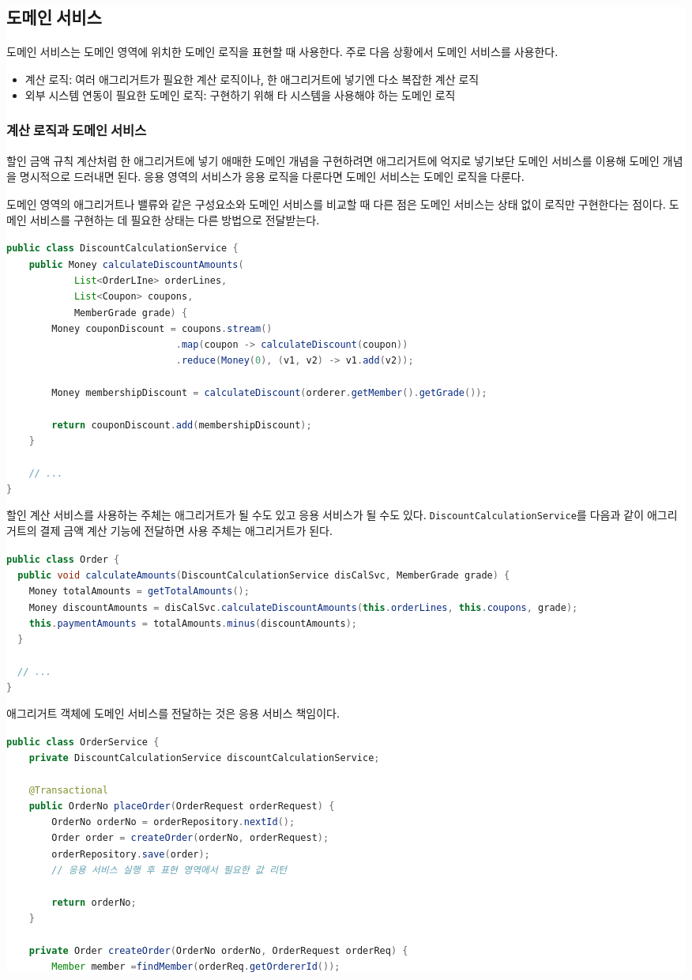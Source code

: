 ## 도메인 서비스
도메인 서비스는 도메인 영역에 위치한 도메인 로직을 표현할 때 사용한다. 주로 다음 상황에서 도메인 서비스를 사용한다.

- 계산 로직: 여러 애그리거트가 필요한 계산 로직이나, 한 애그리거트에 넣기엔 다소 복잡한 계산 로직
- 외부 시스템 연동이 필요한 도메인 로직: 구현하기 위해 타 시스템을 사용해야 하는 도메인 로직

### 계산 로직과 도메인 서비스
할인 금액 규칙 계산처럼 한 애그리거트에 넣기 애매한 도메인 개념을 구현하려면 애그리거트에 억지로 넣기보단 도메인 서비스를 이용해 도메인 개념을 명시적으로 드러내면 된다. 응용 영역의 서비스가 응용 로직을 다룬다면 도메인 서비스는 도메인 로직을 다룬다.

도메인 영역의 애그리거트나 밸류와 같은 구성요소와 도메인 서비스를 비교할 때 다른 점은 도메인 서비스는 상태 없이 로직만 구현한다는 점이다. 도메인 서비스를 구현하는 데 필요한 상태는 다른 방법으로 전달받는다.

```java
public class DiscountCalculationService {
	public Money calculateDiscountAmounts(
			List<OrderLIne> orderLines,
			List<Coupon> coupons,
			MemberGrade grade) {
		Money couponDiscount = coupons.stream()
                              .map(coupon -> calculateDiscount(coupon))
                              .reduce(Money(0), (v1, v2) -> v1.add(v2));

		Money membershipDiscount = calculateDiscount(orderer.getMember().getGrade());

		return couponDiscount.add(membershipDiscount);
	}

	// ...
}
```

할인 계산 서비스를 사용하는 주체는 애그리거트가 될 수도 있고 응용 서비스가 될 수도 있다. `DiscountCalculationService`를 다음과 같이 애그리거트의 결제 금액 계산 기능에 전달하면 사용 주체는 애그리거트가 된다.

```java
public class Order {
  public void calculateAmounts(DiscountCalculationService disCalSvc, MemberGrade grade) {
    Money totalAmounts = getTotalAmounts();
    Money discountAmounts = disCalSvc.calculateDiscountAmounts(this.orderLines, this.coupons, grade);
    this.paymentAmounts = totalAmounts.minus(discountAmounts);
  }

  // ...
}
```

애그리거트 객체에 도메인 서비스를 전달하는 것은 응용 서비스 책임이다.

```java
public class OrderService {
	private DiscountCalculationService discountCalculationService;

	@Transactional
	public OrderNo placeOrder(OrderRequest orderRequest) {
		OrderNo orderNo = orderRepository.nextId();
		Order order = createOrder(orderNo, orderRequest);
		orderRepository.save(order);
		// 응용 서비스 실행 후 표현 영역에서 필요한 값 리턴

		return orderNo;
	}

	private Order createOrder(OrderNo orderNo, OrderRequest orderReq) {
		Member member =findMember(orderReq.getOrdererId());
```